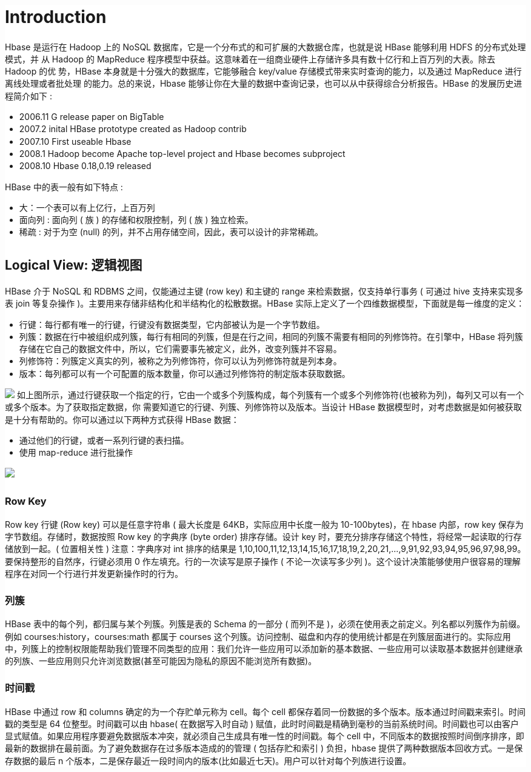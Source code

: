# Introduction

Hbase 是运行在 Hadoop 上的 NoSQL 数据库，它是一个分布式的和可扩展的大数据仓库，也就是说 HBase 能够利用 HDFS 的分布式处理模式，并 从 Hadoop 的 MapReduce 程序模型中获益。这意味着在一组商业硬件上存储许多具有数十亿行和上百万列的大表。除去 Hadoop 的优 势，HBase 本身就是十分强大的数据库，它能够融合 key/value 存储模式带来实时查询的能力，以及通过 MapReduce 进行离线处理或者批处理 的能力。总的来说，Hbase 能够让你在大量的数据中查询记录，也可以从中获得综合分析报告。HBase 的发展历史进程简介如下 :

- 2006.11 G release paper on BigTable
- 2007.2 inital HBase prototype created as Hadoop contrib
- 2007.10 First useable Hbase
- 2008.1 Hadoop become Apache top-level project and Hbase becomes subproject
- 2008.10 Hbase 0.18,0.19 released

HBase 中的表一般有如下特点 :

- 大：一个表可以有上亿行，上百万列
- 面向列 : 面向列 ( 族 ) 的存储和权限控制，列 ( 族 ) 独立检索。
- 稀疏 : 对于为空 (null) 的列，并不占用存储空间，因此，表可以设计的非常稀疏。

## Logical View: 逻辑视图

HBase 介于 NoSQL 和 RDBMS 之间，仅能通过主键 (row key) 和主键的 range 来检索数据，仅支持单行事务 ( 可通过 hive 支持来实现多表 join 等复杂操作 )。主要用来存储非结构化和半结构化的松散数据。HBase 实际上定义了一个四维数据模型，下面就是每一维度的定义：

- 行键：每行都有唯一的行键，行键没有数据类型，它内部被认为是一个字节数组。
- 列簇：数据在行中被组织成列簇，每行有相同的列簇，但是在行之间，相同的列簇不需要有相同的列修饰符。在引擎中，HBase 将列簇存储在它自己的数据文件中，所以，它们需要事先被定义，此外，改变列簇并不容易。
- 列修饰符：列簇定义真实的列，被称之为列修饰符，你可以认为列修饰符就是列本身。
- 版本：每列都可以有一个可配置的版本数量，你可以通过列修饰符的制定版本获取数据。

![](http://jbcdn2.b0.upaiyun.com/2015/01/6cca4d757d9b5e1e0d40cd07b679d6e3.jpg) 如上图所示，通过行键获取一个指定的行，它由一个或多个列簇构成，每个列簇有一个或多个列修饰符(也被称为列)，每列又可以有一个或多个版本。为了获取指定数据，你 需要知道它的行键、列簇、列修饰符以及版本。当设计 HBase 数据模型时，对考虑数据是如何被获取是十分有帮助的。你可以通过以下两种方式获得 HBase 数据：

- 通过他们的行键，或者一系列行键的表扫描。
- 使用 map-reduce 进行批操作

![](http://www.uml.org.cn/zjjs/images/2012111322.png)

### Row Key

Row key 行键 (Row key) 可以是任意字符串 ( 最大长度是 64KB，实际应用中长度一般为 10-100bytes)，在 hbase 内部，row key 保存为字节数组。存储时，数据按照 Row key 的字典序 (byte order) 排序存储。设计 key 时，要充分排序存储这个特性，将经常一起读取的行存储放到一起。( 位置相关性 ) 注意：字典序对 int 排序的结果是 1,10,100,11,12,13,14,15,16,17,18,19,2,20,21,…,9,91,92,93,94,95,96,97,98,99。要保持整形的自然序，行键必须用 0 作左填充。行的一次读写是原子操作 ( 不论一次读写多少列 )。这个设计决策能够使用户很容易的理解程序在对同一个行进行并发更新操作时的行为。

### 列簇

HBase 表中的每个列，都归属与某个列簇。列簇是表的 Schema 的一部分 ( 而列不是 )，必须在使用表之前定义。列名都以列簇作为前缀。例如 courses:history，courses:math 都属于 courses 这个列簇。访问控制、磁盘和内存的使用统计都是在列簇层面进行的。实际应用中，列簇上的控制权限能帮助我们管理不同类型的应用：我们允许一些应用可以添加新的基本数据、一些应用可以读取基本数据并创建继承的列族、一些应用则只允许浏览数据(甚至可能因为隐私的原因不能浏览所有数据)。

### 时间戳

HBase 中通过 row 和 columns 确定的为一个存贮单元称为 cell。每个 cell 都保存着同一份数据的多个版本。版本通过时间戳来索引。时间戳的类型是 64 位整型。时间戳可以由 hbase( 在数据写入时自动 ) 赋值，此时时间戳是精确到毫秒的当前系统时间。时间戳也可以由客户显式赋值。如果应用程序要避免数据版本冲突，就必须自己生成具有唯一性的时间戳。每个 cell 中，不同版本的数据按照时间倒序排序，即最新的数据排在最前面。为了避免数据存在过多版本造成的的管理 ( 包括存贮和索引 ) 负担，hbase 提供了两种数据版本回收方式。一是保存数据的最后 n 个版本，二是保存最近一段时间内的版本(比如最近七天)。用户可以针对每个列族进行设置。
